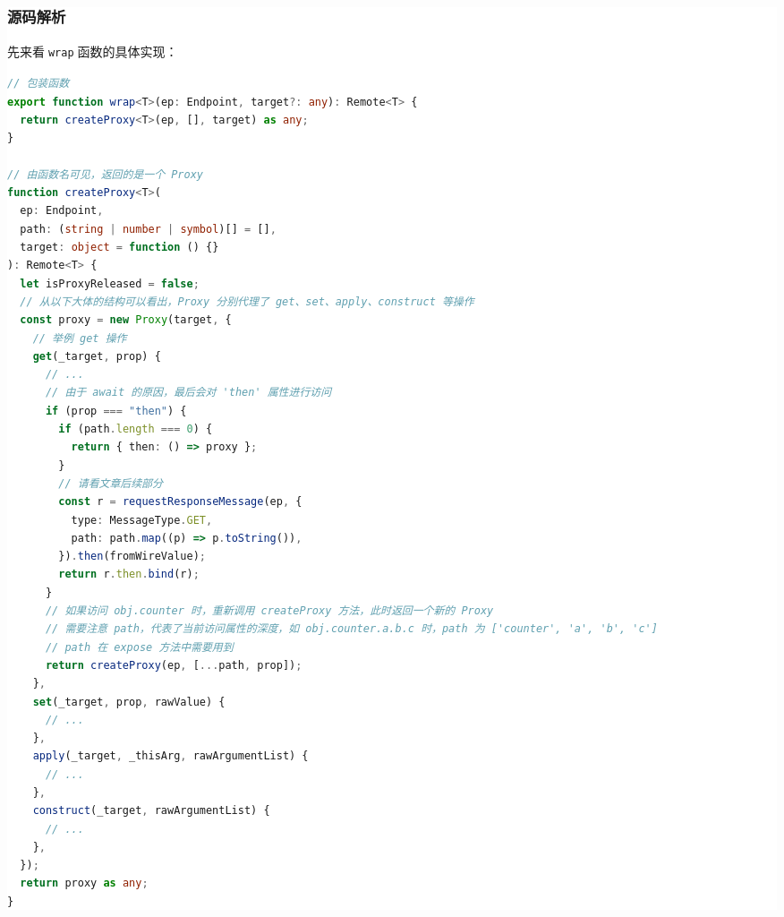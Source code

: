 ### 源码解析

先来看 `wrap` 函数的具体实现：

```ts
// 包装函数
export function wrap<T>(ep: Endpoint, target?: any): Remote<T> {
  return createProxy<T>(ep, [], target) as any;
}

// 由函数名可见，返回的是一个 Proxy
function createProxy<T>(
  ep: Endpoint,
  path: (string | number | symbol)[] = [],
  target: object = function () {}
): Remote<T> {
  let isProxyReleased = false;
  // 从以下大体的结构可以看出，Proxy 分别代理了 get、set、apply、construct 等操作
  const proxy = new Proxy(target, {
  	// 举例 get 操作
    get(_target, prop) {
      // ...
      // 由于 await 的原因，最后会对 'then' 属性进行访问
      if (prop === "then") {
        if (path.length === 0) {
          return { then: () => proxy };
        }
        // 请看文章后续部分
        const r = requestResponseMessage(ep, {
          type: MessageType.GET,
          path: path.map((p) => p.toString()),
        }).then(fromWireValue);
        return r.then.bind(r);
      }
      // 如果访问 obj.counter 时，重新调用 createProxy 方法，此时返回一个新的 Proxy
      // 需要注意 path，代表了当前访问属性的深度，如 obj.counter.a.b.c 时，path 为 ['counter', 'a', 'b', 'c']
      // path 在 expose 方法中需要用到
      return createProxy(ep, [...path, prop]);
    },
    set(_target, prop, rawValue) {
      // ...
    },
    apply(_target, _thisArg, rawArgumentList) {
      // ...
    },
    construct(_target, rawArgumentList) {
      // ...
    },
  });
  return proxy as any;
}
```

